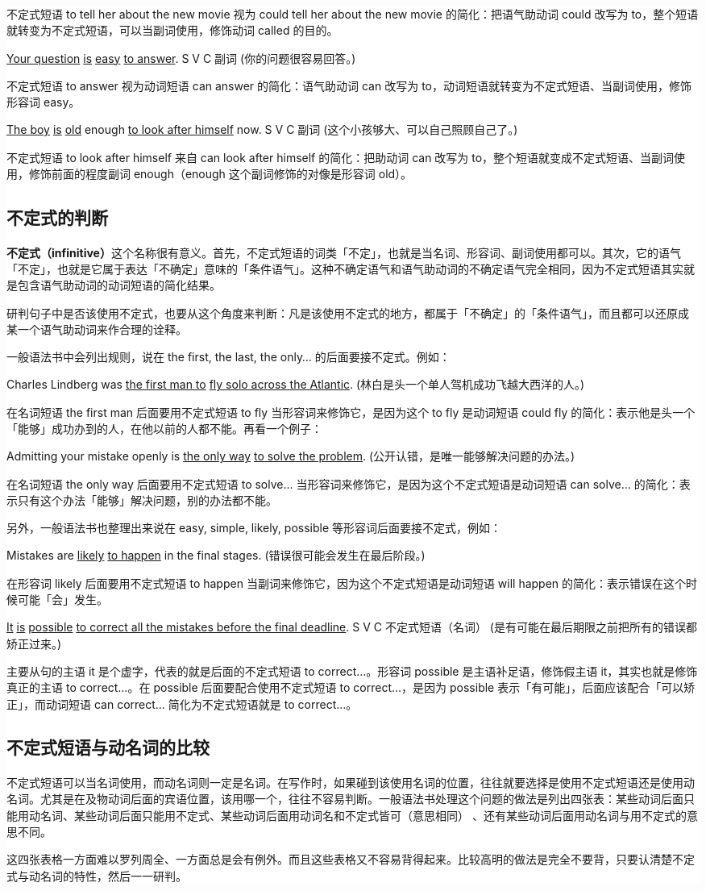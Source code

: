 不定式短语 to tell her about the new movie 视为 could tell her about the new movie 的简化：把语气助动词 could 改写为 to，整个短语就转变为不定式短语，可以当副词使用，修饰动词 called 的目的。

<u>Your question</u> <u>is</u> <u>easy</u> <u>to answer</u>.
S V C 副词
(你的问题很容易回答。)

不定式短语 to answer 视为动词短语 can answer 的简化：语气助动词 can 改写为 to，动词短语就转变为不定式短语、当副词使用，修饰形容词 easy。

<u>The boy</u> <u>is</u> <u>old</u> enough <u>to look after himself</u> now.
S V C 副词
(这个小孩够大、可以自己照顾自己了。)

不定式短语 to look after himself 来自 can look after himself 的简化：把助动词 can 改写为 to，整个短语就变成不定式短语、当副词使用，修饰前面的程度副词 enough（enough 这个副词修饰的对像是形容词 old）。

## 不定式的判断

**不定式（infinitive）**&#8203;这个名称很有意义。首先，不定式短语的词类「不定」，也就是当名词、形容词、副词使用都可以。其次，它的语气「不定」，也就是它属于表达「不确定」意味的「条件语气」。这种不确定语气和语气助动词的不确定语气完全相同，因为不定式短语其实就是包含语气助动词的动词短语的简化结果。

研判句子中是否该使用不定式，也要从这个角度来判断：凡是该使用不定式的地方，都属于「不确定」的「条件语气」，而且都可以还原成某一个语气助动词来作合理的诠释。

一般语法书中会列出规则，说在 the first, the last, the only… 的后面要接不定式。例如：

Charles Lindberg was <u>the first man to</u> <u>fly solo across the Atlantic</u>.
(林白是头一个单人驾机成功飞越大西洋的人。)

在名词短语 the first man 后面要用不定式短语 to fly 当形容词来修饰它，是因为这个 to fly 是动词短语 could fly 的简化：表示他是头一个「能够」成功办到的人，在他以前的人都不能。再看一个例子：

Admitting your mistake openly is <u>the only way</u> <u>to solve the problem</u>.
(公开认错，是唯一能够解决问题的办法。)

在名词短语 the only way 后面要用不定式短语 to solve… 当形容词来修饰它，是因为这个不定式短语是动词短语 can solve… 的简化：表示只有这个办法「能够」解决问题，别的办法都不能。

另外，一般语法书也整理出来说在 easy, simple, likely, possible 等形容词后面要接不定式，例如：

Mistakes are <u>likely</u> <u>to happen</u> in the final stages.
(错误很可能会发生在最后阶段。)

在形容词 likely 后面要用不定式短语 to happen 当副词来修饰它，因为这个不定式短语是动词短语 will happen 的简化：表示错误在这个时候可能「会」发生。

<u>It</u> <u>is</u> <u>possible</u> <u>to correct all the mistakes before the final deadline</u>.
S V C 不定式短语（名词）
(是有可能在最后期限之前把所有的错误都矫正过来。)

主要从句的主语 it 是个虚字，代表的就是后面的不定式短语 to correct…。形容词 possible 是主语补足语，修饰假主语 it，其实也就是修饰真正的主语 to correct…。在 possible 后面要配合使用不定式短语 to correct…，是因为 possible 表示「有可能」，后面应该配合「可以矫正」，而动词短语 can correct… 简化为不定式短语就是 to correct…。

## 不定式短语与动名词的比较

不定式短语可以当名词使用，而动名词则一定是名词。在写作时，如果碰到该使用名词的位置，往往就要选择是使用不定式短语还是使用动名词。尤其是在及物动词后面的宾语位置，该用哪一个，往往不容易判断。一般语法书处理这个问题的做法是列出四张表：某些动词后面只能用动名词、某些动词后面只能用不定式、某些动词后面用动词名和不定式皆可（意思相同） 、还有某些动词后面用动名词与用不定式的意思不同。

这四张表格一方面难以罗列周全、一方面总是会有例外。而且这些表格又不容易背得起来。比较高明的做法是完全不要背，只要认清楚不定式与动名词的特性，然后一一研判。

